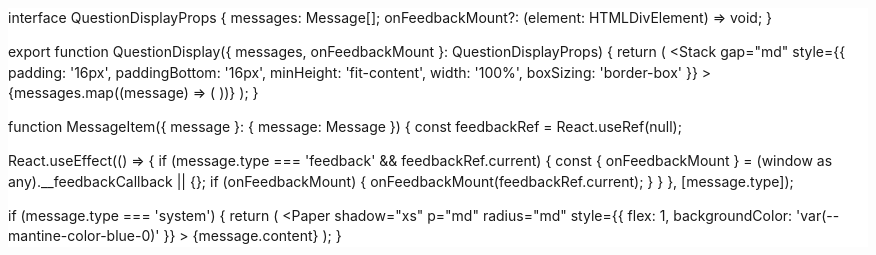 interface QuestionDisplayProps {
  messages: Message[];
  onFeedbackMount?: (element: HTMLDivElement) => void;
}

export function QuestionDisplay({ messages, onFeedbackMount }: QuestionDisplayProps) {
  return (
    <Stack 
      gap="md" 
      style={{ 
        padding: '16px',
        paddingBottom: '16px',
        minHeight: 'fit-content',
        width: '100%',
        boxSizing: 'border-box'
      }}
    >
      {messages.map((message) => (
        <MessageItem key={message.id} message={message} />
      ))}
    </Stack>
  );
}

function MessageItem({ message }: { message: Message }) {
  const feedbackRef = React.useRef<HTMLDivElement>(null);
  
  React.useEffect(() => {
    if (message.type === 'feedback' && feedbackRef.current) {
      const { onFeedbackMount } = (window as any).__feedbackCallback || {};
      if (onFeedbackMount) {
        onFeedbackMount(feedbackRef.current);
      }
    }
  }, [message.type]);

  if (message.type === 'system') {
    return (
      <Group gap="sm" align="flex-start">
        <Avatar color="blue" radius="xl" size="sm">
          <IconRobot size={20} />
        </Avatar>
        <Paper 
          shadow="xs" 
          p="md" 
          radius="md" 
          style={{ 
            flex: 1,
            backgroundColor: 'var(--mantine-color-blue-0)'
          }}
        >
          <Text size="sm">{message.content}</Text>
        </Paper>
      </Group>
    );
  }
